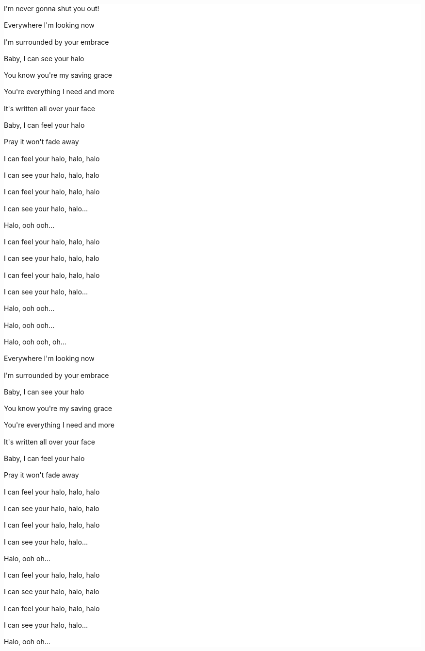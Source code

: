 I'm never gonna shut you out!

Everywhere I'm looking now

I'm surrounded by your embrace

Baby, I can see your halo

You know you're my saving grace

You're everything I need and more

It's written all over your face

Baby, I can feel your halo

Pray it won't fade away

I can feel your halo, halo, halo

I can see your halo, halo, halo

I can feel your halo, halo, halo

I can see your halo, halo...

Halo, ooh ooh...

I can feel your halo, halo, halo

I can see your halo, halo, halo

I can feel your halo, halo, halo

I can see your halo, halo...

Halo, ooh ooh...

Halo, ooh ooh...

Halo, ooh ooh, oh...

Everywhere I'm looking now

I'm surrounded by your embrace

Baby, I can see your halo

You know you're my saving grace

You're everything I need and more

It's written all over your face

Baby, I can feel your halo

Pray it won't fade away

I can feel your halo, halo, halo

I can see your halo, halo, halo

I can feel your halo, halo, halo

I can see your halo, halo...

Halo, ooh oh...

I can feel your halo, halo, halo

I can see your halo, halo, halo

I can feel your halo, halo, halo

I can see your halo, halo...

Halo, ooh oh...



